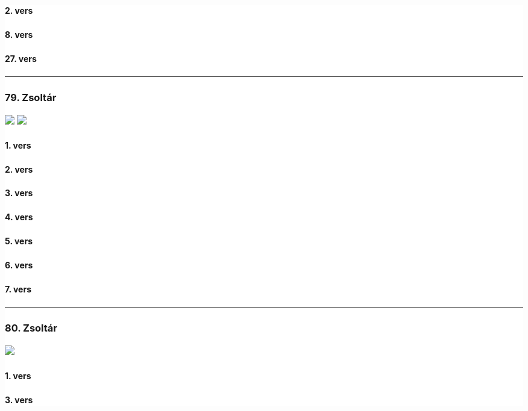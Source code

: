  

#### 2. vers

 

#### 8. vers

 

#### 27. vers

 
<hr />

### 79. Zsoltár

<img src="img/079-A     Öröködbe Uram [Original Size]_optimised.jpg" loading="lazy">
<img src="img/079-B     Öröködbe Uram [Original Size]_optimised.jpg" loading="lazy">


#### 1. vers

 

#### 2. vers

 

#### 3. vers

 

#### 4. vers

 

#### 5. vers

 

#### 6. vers

 

#### 7. vers

 
<hr />

### 80. Zsoltár

<img src="img/080 Hallgasd meg Izráel [Original Size]_optimised.jpg" loading="lazy">


#### 1. vers

 

#### 3. vers

 
